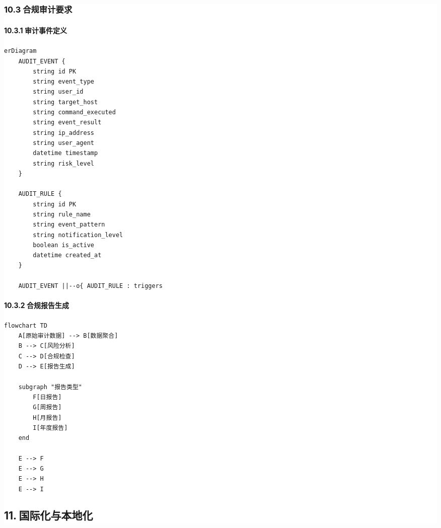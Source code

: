 ### 10.3 合规审计要求

#### 10.3.1 审计事件定义
```mermaid
erDiagram
    AUDIT_EVENT {
        string id PK
        string event_type
        string user_id
        string target_host
        string command_executed
        string event_result
        string ip_address
        string user_agent
        datetime timestamp
        string risk_level
    }
    
    AUDIT_RULE {
        string id PK
        string rule_name
        string event_pattern
        string notification_level
        boolean is_active
        datetime created_at
    }
    
    AUDIT_EVENT ||--o{ AUDIT_RULE : triggers
```

#### 10.3.2 合规报告生成
```mermaid
flowchart TD
    A[原始审计数据] --> B[数据聚合]
    B --> C[风险分析]
    C --> D[合规检查]
    D --> E[报告生成]
    
    subgraph "报告类型"
        F[日报告]
        G[周报告]
        H[月报告]
        I[年度报告]
    end
    
    E --> F
    E --> G
    E --> H
    E --> I
```

## 11. 国际化与本地化
